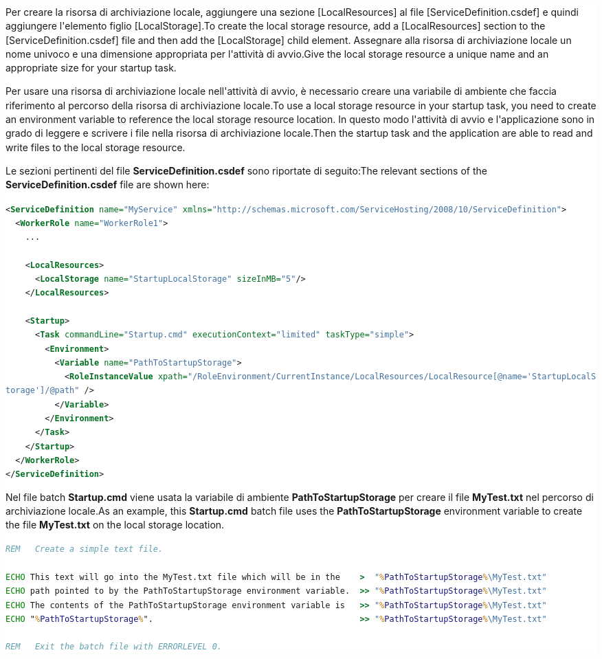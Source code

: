 <span data-ttu-id="9066e-168">Per creare la risorsa di archiviazione locale, aggiungere una sezione [LocalResources] al file [ServiceDefinition.csdef] e quindi aggiungere l'elemento figlio [LocalStorage].</span><span class="sxs-lookup"><span data-stu-id="9066e-168">To create the local storage resource, add a [LocalResources] section to the [ServiceDefinition.csdef] file and then add the [LocalStorage] child element.</span></span> <span data-ttu-id="9066e-169">Assegnare alla risorsa di archiviazione locale un nome univoco e una dimensione appropriata per l'attività di avvio.</span><span class="sxs-lookup"><span data-stu-id="9066e-169">Give the local storage resource a unique name and an appropriate size for your startup task.</span></span>

<span data-ttu-id="9066e-170">Per usare una risorsa di archiviazione locale nell'attività di avvio, è necessario creare una variabile di ambiente che faccia riferimento al percorso della risorsa di archiviazione locale.</span><span class="sxs-lookup"><span data-stu-id="9066e-170">To use a local storage resource in your startup task, you need to create an environment variable to reference the local storage resource location.</span></span> <span data-ttu-id="9066e-171">In questo modo l'attività di avvio e l'applicazione sono in grado di leggere e scrivere i file nella risorsa di archiviazione locale.</span><span class="sxs-lookup"><span data-stu-id="9066e-171">Then the startup task and the application are able to read and write files to the local storage resource.</span></span>

<span data-ttu-id="9066e-172">Le sezioni pertinenti del file **ServiceDefinition.csdef** sono riportate di seguito:</span><span class="sxs-lookup"><span data-stu-id="9066e-172">The relevant sections of the **ServiceDefinition.csdef** file are shown here:</span></span>

```xml
<ServiceDefinition name="MyService" xmlns="http://schemas.microsoft.com/ServiceHosting/2008/10/ServiceDefinition">
  <WorkerRole name="WorkerRole1">
    ...

    <LocalResources>
      <LocalStorage name="StartupLocalStorage" sizeInMB="5"/>
    </LocalResources>

    <Startup>
      <Task commandLine="Startup.cmd" executionContext="limited" taskType="simple">
        <Environment>
          <Variable name="PathToStartupStorage">
            <RoleInstanceValue xpath="/RoleEnvironment/CurrentInstance/LocalResources/LocalResource[@name='StartupLocalStorage']/@path" />
          </Variable>
        </Environment>
      </Task>
    </Startup>
  </WorkerRole>
</ServiceDefinition>
```

<span data-ttu-id="9066e-173">Nel file batch **Startup.cmd** viene usata la variabile di ambiente **PathToStartupStorage** per creare il file **MyTest.txt** nel percorso di archiviazione locale.</span><span class="sxs-lookup"><span data-stu-id="9066e-173">As an example, this **Startup.cmd** batch file uses the **PathToStartupStorage** environment variable to create the file **MyTest.txt** on the local storage location.</span></span>

```cmd
REM   Create a simple text file.

ECHO This text will go into the MyTest.txt file which will be in the    >  "%PathToStartupStorage%\MyTest.txt"
ECHO path pointed to by the PathToStartupStorage environment variable.  >> "%PathToStartupStorage%\MyTest.txt"
ECHO The contents of the PathToStartupStorage environment variable is   >> "%PathToStartupStorage%\MyTest.txt"
ECHO "%PathToStartupStorage%".                                          >> "%PathToStartupStorage%\MyTest.txt"

REM   Exit the batch file with ERRORLEVEL 0.

```

[Startup]: https://msdn.microsoft.com/library/azure/gg557552.aspx#Startup
[Runtime]: https://msdn.microsoft.com/library/azure/gg557552.aspx#Runtime
[RoleEnvironment]: https://msdn.microsoft.com/library/azure/microsoft.windowsazure.serviceruntime.roleenvironment.aspx